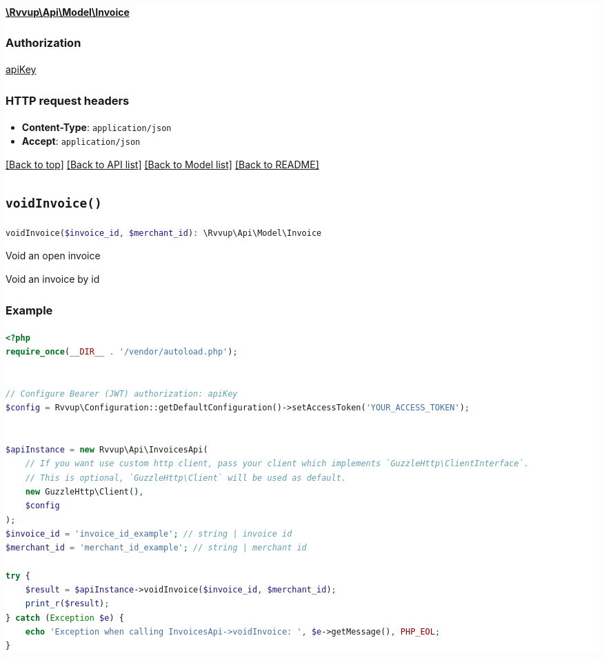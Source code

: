 [**\Rvvup\Api\Model\Invoice**](../Model/Invoice.md)

### Authorization

[apiKey](../../README.md#apiKey)

### HTTP request headers

- **Content-Type**: `application/json`
- **Accept**: `application/json`

[[Back to top]](#) [[Back to API list]](../../README.md#endpoints)
[[Back to Model list]](../../README.md#models)
[[Back to README]](../../README.md)

## `voidInvoice()`

```php
voidInvoice($invoice_id, $merchant_id): \Rvvup\Api\Model\Invoice
```

Void an open invoice

Void an invoice by id

### Example

```php
<?php
require_once(__DIR__ . '/vendor/autoload.php');


// Configure Bearer (JWT) authorization: apiKey
$config = Rvvup\Configuration::getDefaultConfiguration()->setAccessToken('YOUR_ACCESS_TOKEN');


$apiInstance = new Rvvup\Api\InvoicesApi(
    // If you want use custom http client, pass your client which implements `GuzzleHttp\ClientInterface`.
    // This is optional, `GuzzleHttp\Client` will be used as default.
    new GuzzleHttp\Client(),
    $config
);
$invoice_id = 'invoice_id_example'; // string | invoice id
$merchant_id = 'merchant_id_example'; // string | merchant id

try {
    $result = $apiInstance->voidInvoice($invoice_id, $merchant_id);
    print_r($result);
} catch (Exception $e) {
    echo 'Exception when calling InvoicesApi->voidInvoice: ', $e->getMessage(), PHP_EOL;
}
```
